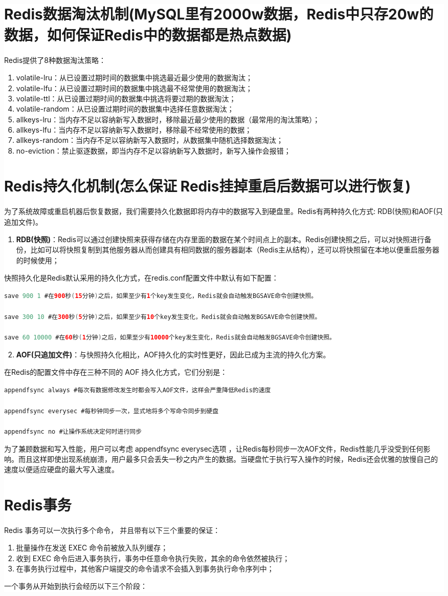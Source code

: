 # Redis数据淘汰机制(MySQL里有2000w数据，Redis中只存20w的数据，如何保证Redis中的数据都是热点数据)
Redis提供了8种数据淘汰策略：

1. volatile-lru：从已设置过期时间的数据集中挑选最近最少使用的数据淘汰；
2. volatile-lfu：从已设置过期时间的数据集中挑选最不经常使用的数据淘汰；
3. volatile-ttl：从已设置过期时间的数据集中挑选将要过期的数据淘汰；
4. volatile-random：从已设置过期时间的数据集中选择任意数据淘汰；
5. allkeys-lru：当内存不足以容纳新写入数据时，移除最近最少使用的数据（最常用的淘汰策略）；
6. allkeys-lfu：当内存不足以容纳新写入数据时，移除最不经常使用的数据；
7. allkeys-random：当内存不足以容纳新写入数据时，从数据集中随机选择数据淘汰；
8. no-eviction：禁止驱逐数据，即当内存不足以容纳新写入数据时，新写入操作会报错；

# Redis持久化机制(怎么保证 Redis挂掉重启后数据可以进行恢复)
为了系统故障或重启机器后恢复数据，我们需要持久化数据即将内存中的数据写入到硬盘里。Redis有两种持久化方式: RDB(快照)和AOF(只追加文件)。

 1. **RDB(快照)**：Redis可以通过创建快照来获得存储在内存里面的数据在某个时间点上的副本。Redis创建快照之后，可以对快照进行备份，比如可以将快照复制到其他服务器从而创建具有相同数据的服务器副本（Redis主从结构），还可以将快照留在本地以便重启服务器的时候使用；

快照持久化是Redis默认采用的持久化方式，在redis.conf配置文件中默认有如下配置：

```java
save 900 1 #在900秒(15分钟)之后，如果⾄少有1个key发⽣变化，Redis就会⾃动触发BGSAVE命令创建快照。

save 300 10 #在300秒(5分钟)之后，如果⾄少有10个key发⽣变化，Redis就会⾃动触发BGSAVE命令创建快照。

save 60 10000 #在60秒(1分钟)之后，如果⾄少有10000个key发⽣变化，Redis就会⾃动触发BGSAVE命令创建快照。
```

 2. **AOF(只追加文件)**：与快照持久化相比，AOF持久化的实时性更好，因此已成为主流的持久化方案。

在Redis的配置文件中存在三种不同的 AOF 持久化方式，它们分别是：

```java
appendfsync always #每次有数据修改发生时都会写入AOF文件，这样会严重降低Redis的速度

appendfsync everysec #每秒钟同步⼀次，显式地将多个写命令同步到硬盘

appendfsync no #让操作系统决定何时进行同步
```

为了兼顾数据和写入性能，用户可以考虑 appendfsync everysec选项 ，让Redis每秒同步⼀次AOF文件，Redis性能几乎没受到任何影响。而且这样即使出现系统崩溃，用户最多只会丢失一秒之内产生的数据。当硬盘忙于执行写入操作的时候，Redis还会优雅的放慢自己的速度以便适应硬盘的最大写入速度。

# Redis事务
Redis 事务可以一次执行多个命令， 并且带有以下三个重要的保证：

 1. 批量操作在发送 EXEC 命令前被放入队列缓存；
 2. 收到 EXEC 命令后进入事务执行，事务中任意命令执行失败，其余的命令依然被执行；
 3. 在事务执行过程中，其他客户端提交的命令请求不会插入到事务执行命令序列中；

一个事务从开始到执行会经历以下三个阶段：
